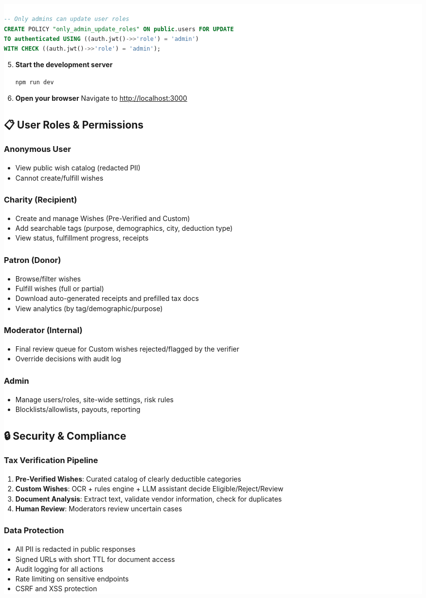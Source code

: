    ```sql

   -- Only admins can update user roles
   CREATE POLICY "only_admin_update_roles" ON public.users FOR UPDATE
   TO authenticated USING ((auth.jwt()->>'role') = 'admin')
   WITH CHECK ((auth.jwt()->>'role') = 'admin');
   ```

5. **Start the development server**
   ```bash
   npm run dev
   ```

6. **Open your browser**
   Navigate to [http://localhost:3000](http://localhost:3000)

## 📋 User Roles & Permissions

### Anonymous User
- View public wish catalog (redacted PII)
- Cannot create/fulfill wishes

### Charity (Recipient)
- Create and manage Wishes (Pre-Verified and Custom)
- Add searchable tags (purpose, demographics, city, deduction type)
- View status, fulfillment progress, receipts

### Patron (Donor)
- Browse/filter wishes
- Fulfill wishes (full or partial)
- Download auto-generated receipts and prefilled tax docs
- View analytics (by tag/demographic/purpose)

### Moderator (Internal)
- Final review queue for Custom wishes rejected/flagged by the verifier
- Override decisions with audit log

### Admin
- Manage users/roles, site-wide settings, risk rules
- Blocklists/allowlists, payouts, reporting

## 🔒 Security & Compliance

### Tax Verification Pipeline
1. **Pre-Verified Wishes**: Curated catalog of clearly deductible categories
2. **Custom Wishes**: OCR + rules engine + LLM assistant decide Eligible/Reject/Review
3. **Document Analysis**: Extract text, validate vendor information, check for duplicates
4. **Human Review**: Moderators review uncertain cases

### Data Protection
- All PII is redacted in public responses
- Signed URLs with short TTL for document access
- Audit logging for all actions
- Rate limiting on sensitive endpoints
- CSRF and XSS protection

